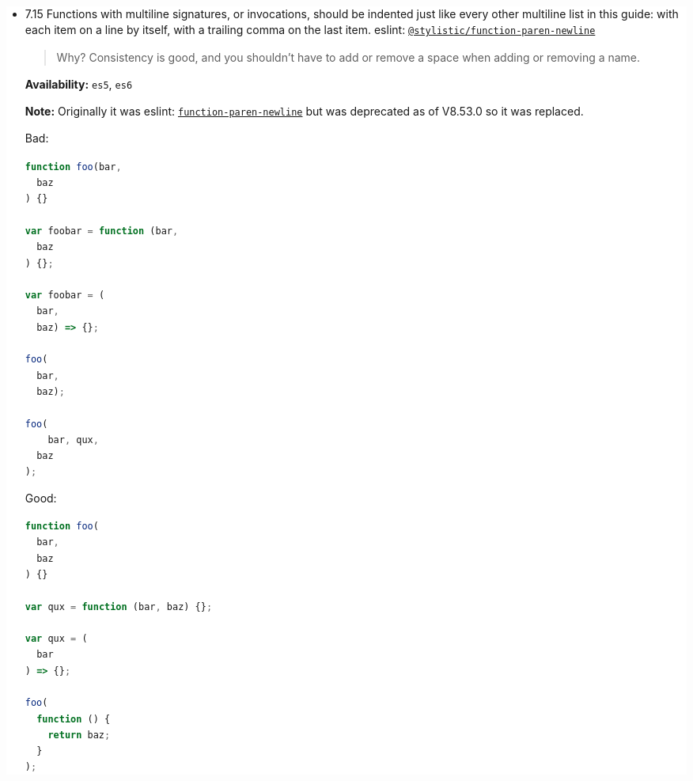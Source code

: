 - 7.15 Functions with multiline signatures, or invocations, should be indented just like every other multiline list in this guide: with each item on a line by itself, with a trailing comma on the last item. eslint: [`@stylistic/function-paren-newline`](https://eslint.style/rules/function-paren-newline)

  > Why? Consistency is good, and you shouldn’t have to add or remove a space when adding or removing a name.

  **Availability:** `es5`, `es6`

  **Note:** Originally it was eslint: [`function-paren-newline`](https://eslint.org/docs/latest/rules/function-paren-newline) but was deprecated as of V8.53.0 so it was replaced.

  Bad:

  [//]: # (expectedErrors: 5)

  ```js
  function foo(bar,
    baz
  ) {}
  
  var foobar = function (bar,
    baz
  ) {};
  
  var foobar = (
    bar,
    baz) => {};
  
  foo(
    bar,
    baz);
  
  foo(
      bar, qux,
    baz
  );
  ```

  Good:

  [//]: # (expectedErrors: 0, eslint: 'prefer-arrow-callback: "off"')

  ```js
  function foo(
    bar,
    baz
  ) {}
  
  var qux = function (bar, baz) {};
  
  var qux = (
    bar
  ) => {};
  
  foo(
    function () {
      return baz;
    }
  );
  ```


  [//]: # (expectedErrors: 5, eslint: 'no-restricted-syntax: "off"')
  [//]: # (expectedErrors: 0, eslint: 'no-restricted-syntax: "off"')
  [//]: # (expectedErrors: 1)
  [//]: # (expectedErrors: 0)
  [//]: # (expectedErrors: 0)
  [//]: # (expectedErrors: 1)
  [//]: # (expectedErrors: 1)
  [//]: # (expectedErrors: 1)
  [//]: # (expectedErrors: 2)
  [//]: # (expectedErrors: 0)
  [//]: # (expectedErrors: 0)
  [//]: # (expectedErrors: 0, eslint: 'no-restricted-syntax: "off"')
  [//]: # (expectedErrors: 0, eslint: 'no-restricted-syntax: "off"')
  [//]: # (expectedErrors: 2, eslint: '@stylistic/quotes: "off"')
  [//]: # (expectedErrors: 0, eslint: 'prefer-const: "off", @stylistic/quotes: "off"')
  [//]: # (expectedErrors: 2)
  [//]: # (expectedErrors: 0)
  [//]: # (expectedErrors: 0)
  [//]: # (expectedErrors: 4)
  [//]: # (expectedErrors: 0)
  [//]: # (expectedErrors: 0)
  [//]: # (expectedErrors: 1)
  [//]: # (expectedErrors: 0, eslint: '@stylistic/quote-props: "off"')
  [//]: # (expectedErrors: 1)
  [//]: # (expectedErrors: 4)
  [//]: # (expectedErrors: 0)
  [//]: # (expectedErrors: 0)
  [//]: # (expectedErrors: 0)
  [//]: # (expectedErrors: 3)
  [//]: # (expectedErrors: 0)
  [//]: # (expectedErrors: 4)
  [//]: # (expectedErrors: 0)
  [//]: # (expectedErrors: 2, eslint: 'no-param-reassign: "off", prefer-arrow-callback: "off"')
  [//]: # (expectedErrors: 0, eslint: 'no-param-reassign: "off", prefer-arrow-callback: "off"')
  [//]: # (expectedErrors: 2, eslint: 'dot-notation: "off"')
  [//]: # (expectedErrors: 0)
  [//]: # (expectedErrors: 1)
  [//]: # (expectedErrors: 0, eslint: 'prefer-const: "off"')
  [//]: # (expectedErrors: 0)
  [//]: # (expectedErrors: 2, eslint: 'no-var: "off"')
  [//]: # (expectedErrors: 0, eslint: 'no-var: "off", no-undef: "off"')
  [//]: # (expectedErrors: 0, eslint: 'no-var: "off"')
  [//]: # (expectedErrors: 2)
  [//]: # (expectedErrors: 0)
  [//]: # (expectedErrors: 4)
  [//]: # (expectedErrors: 0)
  [//]: # (expectedErrors: 3, eslint: 'prefer-template: "off"')
  [//]: # (expectedErrors: 1)
  [//]: # (expectedErrors: 1)
  [//]: # (expectedErrors: 0, eslint: 'class-methods-use-this: "off"')
  [//]: # (expectedErrors: 12)
  [//]: # (expectedErrors: 0)
  [//]: # (expectedErrors: 4, eslint: 'object-shorthand: "off", no-undef: "off"')
  [//]: # (expectedErrors: 0, eslint: 'no-undef: "off"')
  [//]: # (expectedErrors: 2)
  [//]: # (expectedErrors: 0)
  [//]: # (expectedErrors: 0)
  [//]: # (expectedErrors: 0)
  [//]: # (expectedErrors: 0)
  [//]: # (expectedErrors: 3, eslint: 'prefer-spread: "off"')
  [//]: # (expectedErrors: 0, eslint: 'prefer-spread: "off"')
  [//]: # (expectedErrors: 2)
  [//]: # (expectedErrors: 0)
  [//]: # (expectedErrors: 6)
  [//]: # (expectedErrors: 0)
  [//]: # (expectedErrors: 6, eslint: 'no-useless-constructor: "off"')
  [//]: # (expectedErrors: 0, eslint: 'no-useless-constructor: "off"')
  [//]: # (expectedErrors: 6, eslint: 'no-useless-constructor: "off"')
  [//]: # (expectedErrors: 0)
  [//]: # (expectedErrors: 4, eslint: 'no-restricted-syntax: "off"')
  [//]: # (expectedErrors: 0)
  [//]: # (expectedErrors: 5, eslint: 'no-restricted-syntax: "off"')
  [//]: # (expectedErrors: 0, eslint: 'no-restricted-syntax: "off"')
  [//]: # (expectedErrors: 3)
  [//]: # (expectedErrors: 0)
  [//]: # (expectedErrors: 2)
  [//]: # (expectedErrors: 0)
  [//]: # (expectedErrors: 1)
  [//]: # (expectedErrors: 0)
  [//]: # (expectedErrors: 8, eslint: '@stylistic/arrow-parens: "off"')
  [//]: # (expectedErrors: 0, eslint: '@stylistic/arrow-parens: "off"')
  [//]: # (expectedErrors: 2)
  [//]: # (expectedErrors: 0, eslint: 'no-param-reassign: "off"')
  [//]: # (expectedErrors: 1)
  [//]: # (expectedErrors: 0)
  [//]: # (expectedErrors: 6)
  [//]: # (expectedErrors: 0)
  [//]: # (expectedErrors: 1)
  [//]: # (expectedErrors: 0)
  [//]: # (expectedErrors: 2, eslint: '@stylistic/arrow-parens: "off"')
  [//]: # (expectedErrors: 0, eslint: '@stylistic/arrow-parens: "off", arrow-body-style: "off"')
  [//]: # (expectedErrors: 0, eslint: '@stylistic/arrow-parens: "off", arrow-body-style: "off"')
  [//]: # (expectedErrors: 6, eslint: '@stylistic/arrow-parens: "off"')
  [//]: # (expectedErrors: 5, eslint: '@stylistic/arrow-parens: "off"')
  [//]: # (expectedErrors: 0, eslint: '@stylistic/arrow-parens: "off", arrow-body-style: "off"')
  [//]: # (expectedErrors: 2)
  [//]: # (expectedErrors: 0)
  [//]: # (expectedErrors: 5, eslint: 'class-methods-use-this: "off"')
  [//]: # (expectedErrors: 0, eslint: 'class-methods-use-this: "off"')
  [//]: # (expectedErrors: 1)
  [//]: # (expectedErrors: 0, eslint: 'no-useless-constructor: "off"')
  [//]: # (expectedErrors: 1)
  [//]: # (expectedErrors: 1)
  [//]: # (expectedErrors: 1)
  [//]: # (expectedErrors: 1)
  [//]: # (expectedErrors: 1)
  [//]: # (expectedErrors: 0)
  [//]: # (expectedErrors: 0)
  [//]: # (expectedErrors: 0)
  [//]: # (expectedErrors: 0)
  [//]: # (expectedErrors: 2)
  [//]: # (expectedErrors: 0, eslint: 'import/first: "off"')
  [//]: # (expectedErrors: 1)
  [//]: # (expectedErrors: 0)
  [//]: # (expectedErrors: 0)
  [//]: # (expectedErrors: 0)
  [//]: # (expectedErrors: 2, eslint: 'import/extensions: "off"')
  [//]: # (expectedErrors: 0 eslint: 'import/extensions: "off"')
  [//]: # (expectedErrors: 3, eslint: 'prefer-const: "off"')
  [//]: # (expectedErrors: 0)
  [//]: # (expectedErrors: 1)
  [//]: # (expectedErrors: 0)
  [//]: # (expectedErrors: 0)
  [//]: # (expectedErrors: 0)
  [//]: # (expectedErrors: 0)
  [//]: # (expectedErrors: 0, eslint: 'import/extensions: "off"')
  [//]: # (expectedErrors: 1, eslint: 'import/extensions: "off"')
  [//]: # (expectedErrors: 0, eslint: 'import/extensions: "off"')
  [//]: # (expectedErrors: 0)
  [//]: # (expectedErrors: 4, eslint: 'import/extensions: "off"')
  [//]: # (expectedErrors: 0, eslint: 'import/extensions: "off"')
  [//]: # (expectedErrors: 4)
  [//]: # (expectedErrors: 0)
  [//]: # (expectedErrors: 3)
  [//]: # (expectedErrors: 0)
  [//]: # (expectedErrors: 1)
  [//]: # (expectedErrors: 0)
  [//]: # (expectedErrors: 0)
  [//]: # (expectedErrors: 1)
  [//]: # (expectedErrors: 0)
  [//]: # (expectedErrors: 9)
  [//]: # (expectedErrors: 0)
  [//]: # (expectedErrors: 1)
  [//]: # (expectedErrors: 0)
  [//]: # (expectedErrors: 4, eslint: 'prefer-const: "off"')
  [//]: # (expectedErrors: 0, eslint: 'prefer-const: "off"')
  [//]: # (expectedErrors: 1)
  [//]: # (expectedErrors: 0)
  [//]: # (expectedErrors: 2)
  [//]: # (expectedErrors: 0)